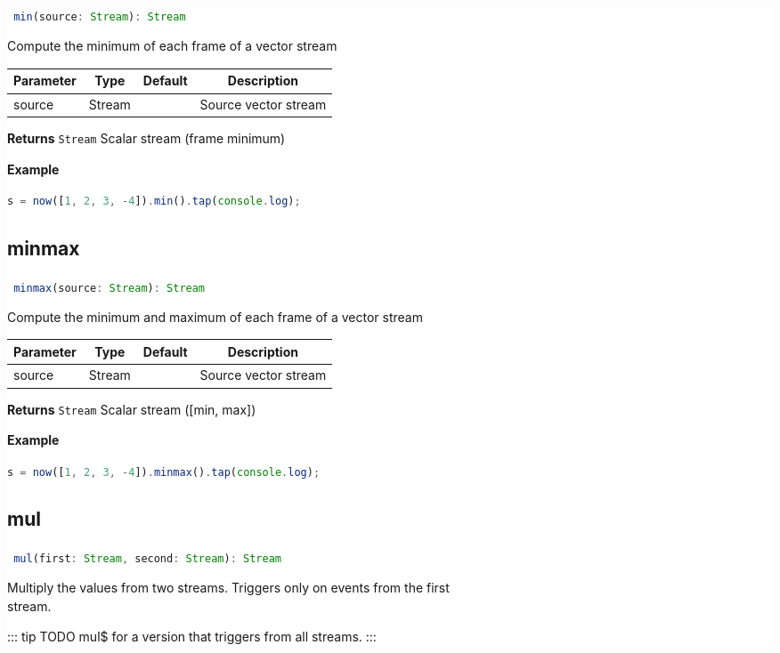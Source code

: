 ```ts
 min(source: Stream): Stream
```

Compute the minimum of each frame of a vector stream

|Parameter|Type|Default|Description|
|---|---|---|---|
|source|Stream||Source vector stream|
**Returns** `Stream` Scalar stream (frame minimum)

**Example**


<CodeExample name="min">

```js
s = now([1, 2, 3, -4]).min().tap(console.log);
```

</CodeExample>


## minmax

```ts
 minmax(source: Stream): Stream
```

Compute the minimum and maximum of each frame of a vector stream

|Parameter|Type|Default|Description|
|---|---|---|---|
|source|Stream||Source vector stream|
**Returns** `Stream` Scalar stream ([min, max])

**Example**


<CodeExample name="minmax">

```js
s = now([1, 2, 3, -4]).minmax().tap(console.log);
```

</CodeExample>


## mul

```ts
 mul(first: Stream, second: Stream): Stream
```

Multiply the values from two streams. Triggers only on events from the first<br>stream.

::: tip TODO
mul$ for a version that triggers from all streams.
:::
